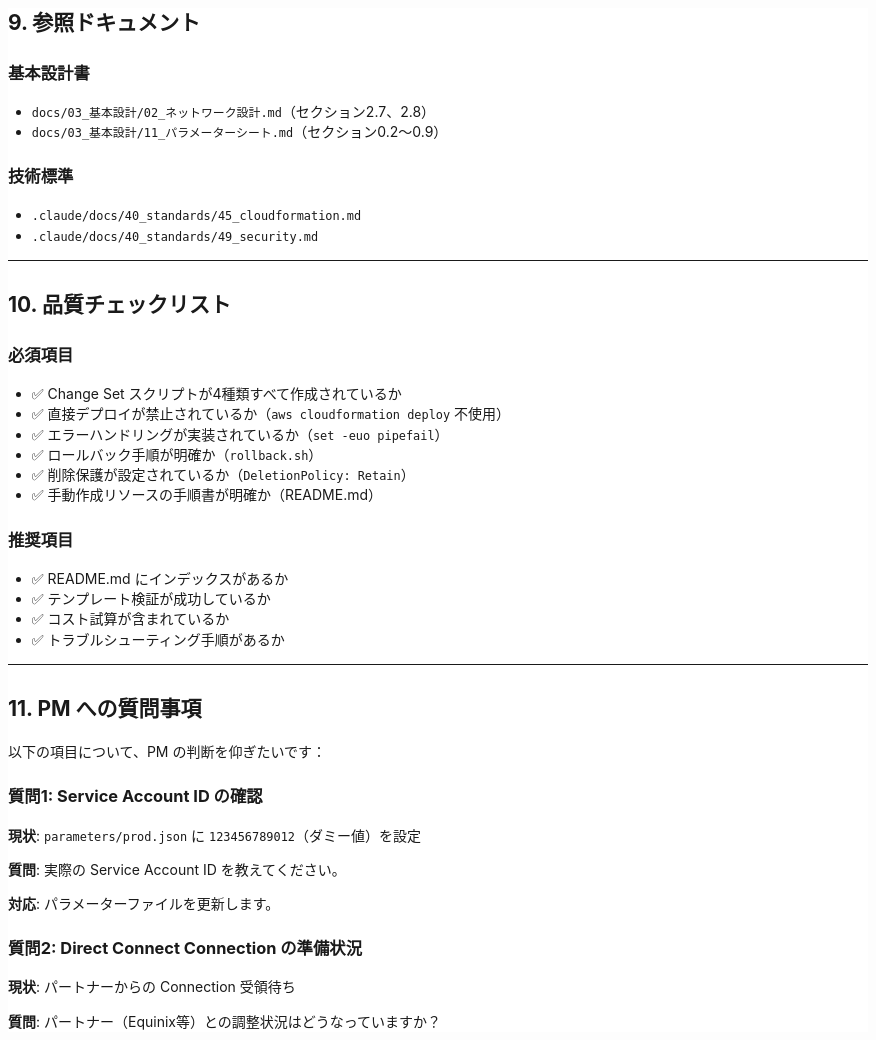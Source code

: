 
## 9. 参照ドキュメント

### 基本設計書

- `docs/03_基本設計/02_ネットワーク設計.md`（セクション2.7、2.8）
- `docs/03_基本設計/11_パラメーターシート.md`（セクション0.2～0.9）

### 技術標準

- `.claude/docs/40_standards/45_cloudformation.md`
- `.claude/docs/40_standards/49_security.md`

---

## 10. 品質チェックリスト

### 必須項目

- ✅ Change Set スクリプトが4種類すべて作成されているか
- ✅ 直接デプロイが禁止されているか（`aws cloudformation deploy` 不使用）
- ✅ エラーハンドリングが実装されているか（`set -euo pipefail`）
- ✅ ロールバック手順が明確か（`rollback.sh`）
- ✅ 削除保護が設定されているか（`DeletionPolicy: Retain`）
- ✅ 手動作成リソースの手順書が明確か（README.md）

### 推奨項目

- ✅ README.md にインデックスがあるか
- ✅ テンプレート検証が成功しているか
- ✅ コスト試算が含まれているか
- ✅ トラブルシューティング手順があるか

---

## 11. PM への質問事項

以下の項目について、PM の判断を仰ぎたいです：

### 質問1: Service Account ID の確認

**現状**: `parameters/prod.json` に `123456789012`（ダミー値）を設定

**質問**: 実際の Service Account ID を教えてください。

**対応**: パラメーターファイルを更新します。

### 質問2: Direct Connect Connection の準備状況

**現状**: パートナーからの Connection 受領待ち

**質問**: パートナー（Equinix等）との調整状況はどうなっていますか？
